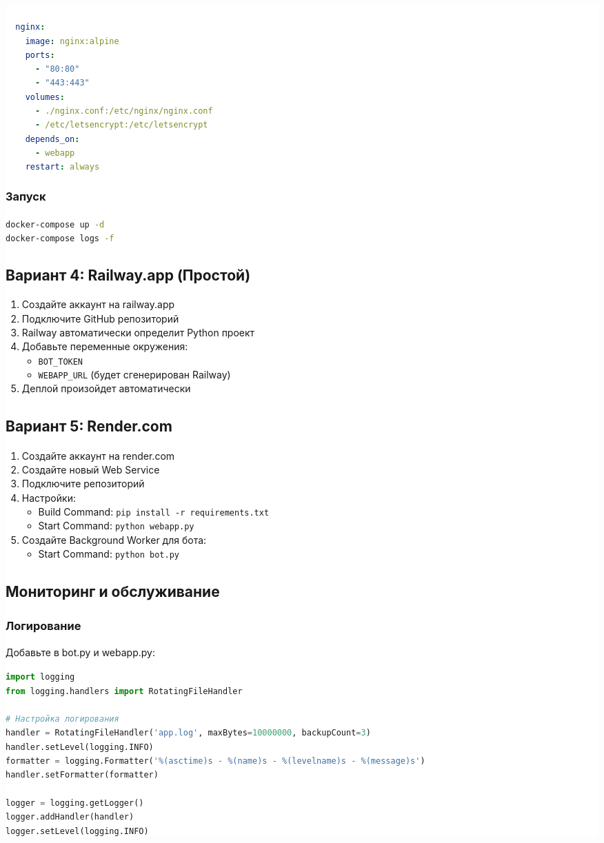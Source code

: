 ```yaml

  nginx:
    image: nginx:alpine
    ports:
      - "80:80"
      - "443:443"
    volumes:
      - ./nginx.conf:/etc/nginx/nginx.conf
      - /etc/letsencrypt:/etc/letsencrypt
    depends_on:
      - webapp
    restart: always
```

### Запуск

```bash
docker-compose up -d
docker-compose logs -f
```

## Вариант 4: Railway.app (Простой)

1. Создайте аккаунт на railway.app
2. Подключите GitHub репозиторий
3. Railway автоматически определит Python проект
4. Добавьте переменные окружения:
   - `BOT_TOKEN`
   - `WEBAPP_URL` (будет сгенерирован Railway)
5. Деплой произойдет автоматически

## Вариант 5: Render.com

1. Создайте аккаунт на render.com
2. Создайте новый Web Service
3. Подключите репозиторий
4. Настройки:
   - Build Command: `pip install -r requirements.txt`
   - Start Command: `python webapp.py`
5. Создайте Background Worker для бота:
   - Start Command: `python bot.py`

## Мониторинг и обслуживание

### Логирование

Добавьте в bot.py и webapp.py:

```python
import logging
from logging.handlers import RotatingFileHandler

# Настройка логирования
handler = RotatingFileHandler('app.log', maxBytes=10000000, backupCount=3)
handler.setLevel(logging.INFO)
formatter = logging.Formatter('%(asctime)s - %(name)s - %(levelname)s - %(message)s')
handler.setFormatter(formatter)

logger = logging.getLogger()
logger.addHandler(handler)
logger.setLevel(logging.INFO)
```

